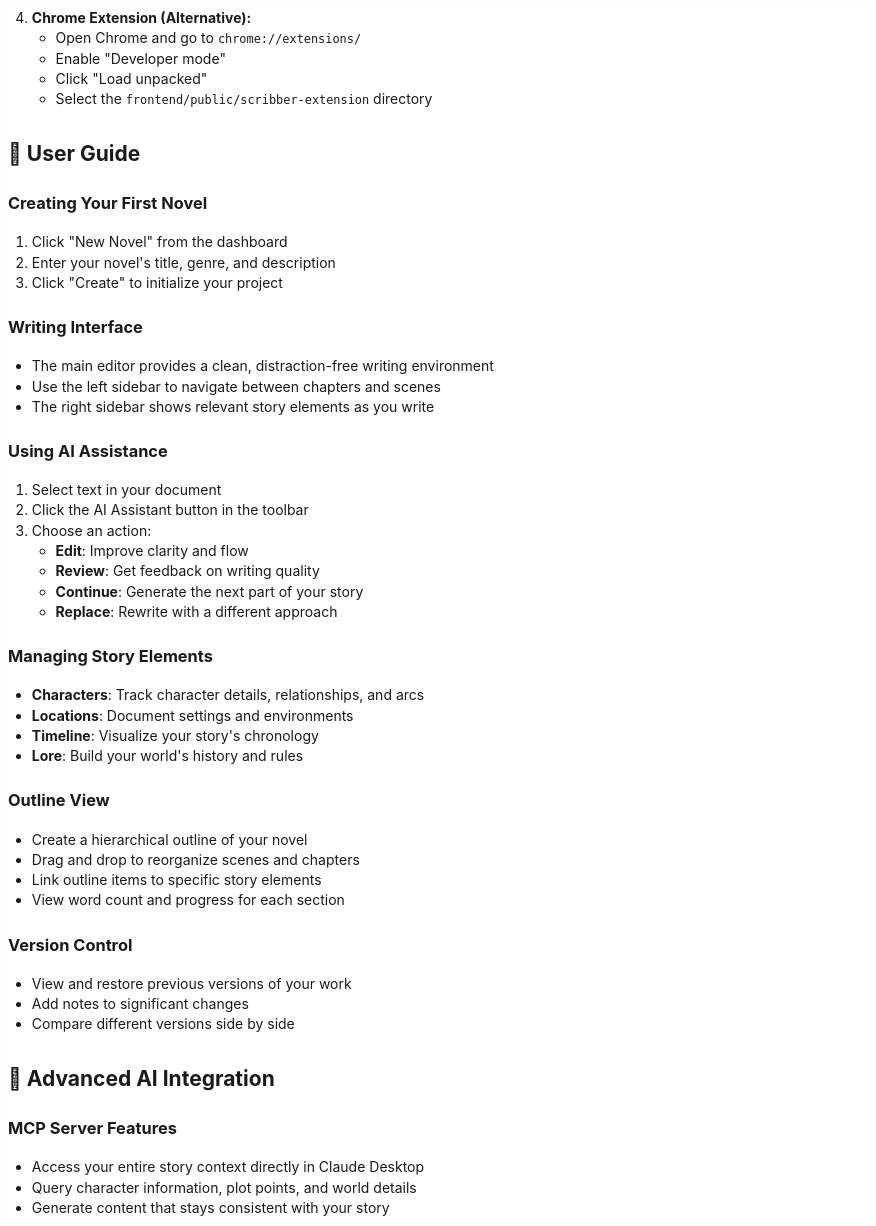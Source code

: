 4. **Chrome Extension (Alternative):**
   - Open Chrome and go to `chrome://extensions/`
   - Enable "Developer mode"
   - Click "Load unpacked"
   - Select the `frontend/public/scribber-extension` directory

## 📖 User Guide

### Creating Your First Novel
1. Click "New Novel" from the dashboard
2. Enter your novel's title, genre, and description
3. Click "Create" to initialize your project

### Writing Interface
- The main editor provides a clean, distraction-free writing environment
- Use the left sidebar to navigate between chapters and scenes
- The right sidebar shows relevant story elements as you write

### Using AI Assistance
1. Select text in your document
2. Click the AI Assistant button in the toolbar
3. Choose an action:
   - **Edit**: Improve clarity and flow
   - **Review**: Get feedback on writing quality
   - **Continue**: Generate the next part of your story
   - **Replace**: Rewrite with a different approach

### Managing Story Elements
- **Characters**: Track character details, relationships, and arcs
- **Locations**: Document settings and environments
- **Timeline**: Visualize your story's chronology
- **Lore**: Build your world's history and rules

### Outline View
- Create a hierarchical outline of your novel
- Drag and drop to reorganize scenes and chapters
- Link outline items to specific story elements
- View word count and progress for each section

### Version Control
- View and restore previous versions of your work
- Add notes to significant changes
- Compare different versions side by side

## 🤖 Advanced AI Integration

### MCP Server Features
- Access your entire story context directly in Claude Desktop
- Query character information, plot points, and world details
- Generate content that stays consistent with your story
